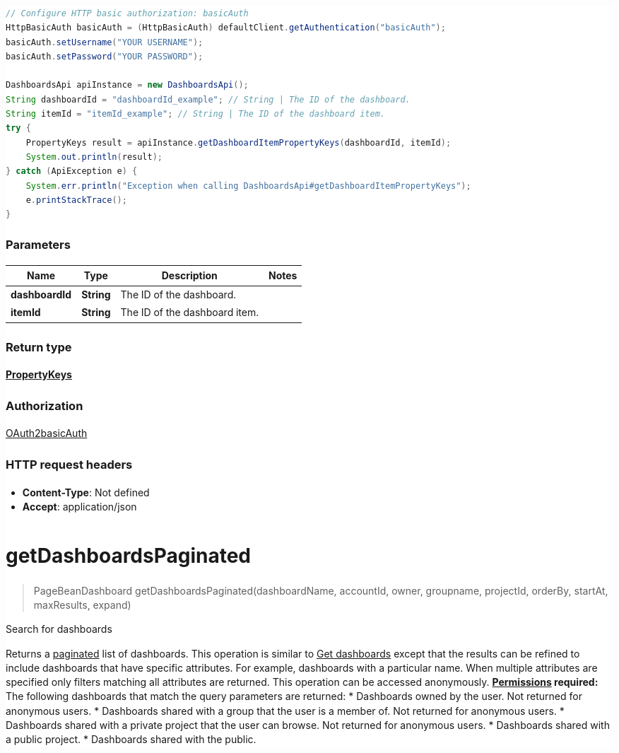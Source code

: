 ```java
// Configure HTTP basic authorization: basicAuth
HttpBasicAuth basicAuth = (HttpBasicAuth) defaultClient.getAuthentication("basicAuth");
basicAuth.setUsername("YOUR USERNAME");
basicAuth.setPassword("YOUR PASSWORD");

DashboardsApi apiInstance = new DashboardsApi();
String dashboardId = "dashboardId_example"; // String | The ID of the dashboard.
String itemId = "itemId_example"; // String | The ID of the dashboard item.
try {
    PropertyKeys result = apiInstance.getDashboardItemPropertyKeys(dashboardId, itemId);
    System.out.println(result);
} catch (ApiException e) {
    System.err.println("Exception when calling DashboardsApi#getDashboardItemPropertyKeys");
    e.printStackTrace();
}
```

### Parameters

Name | Type | Description  | Notes
------------- | ------------- | ------------- | -------------
 **dashboardId** | **String**| The ID of the dashboard. |
 **itemId** | **String**| The ID of the dashboard item. |

### Return type

[**PropertyKeys**](PropertyKeys.md)

### Authorization

[OAuth2](../README.md#OAuth2)[basicAuth](../README.md#basicAuth)

### HTTP request headers

 - **Content-Type**: Not defined
 - **Accept**: application/json

<a name="getDashboardsPaginated"></a>
# **getDashboardsPaginated**
> PageBeanDashboard getDashboardsPaginated(dashboardName, accountId, owner, groupname, projectId, orderBy, startAt, maxResults, expand)

Search for dashboards

Returns a [paginated](#pagination) list of dashboards. This operation is similar to [Get dashboards](#api-rest-api-3-dashboard-get) except that the results can be refined to include dashboards that have specific attributes. For example, dashboards with a particular name. When multiple attributes are specified only filters matching all attributes are returned.  This operation can be accessed anonymously.  **[Permissions](#permissions) required:** The following dashboards that match the query parameters are returned:   *  Dashboards owned by the user. Not returned for anonymous users.  *  Dashboards shared with a group that the user is a member of. Not returned for anonymous users.  *  Dashboards shared with a private project that the user can browse. Not returned for anonymous users.  *  Dashboards shared with a public project.  *  Dashboards shared with the public.

